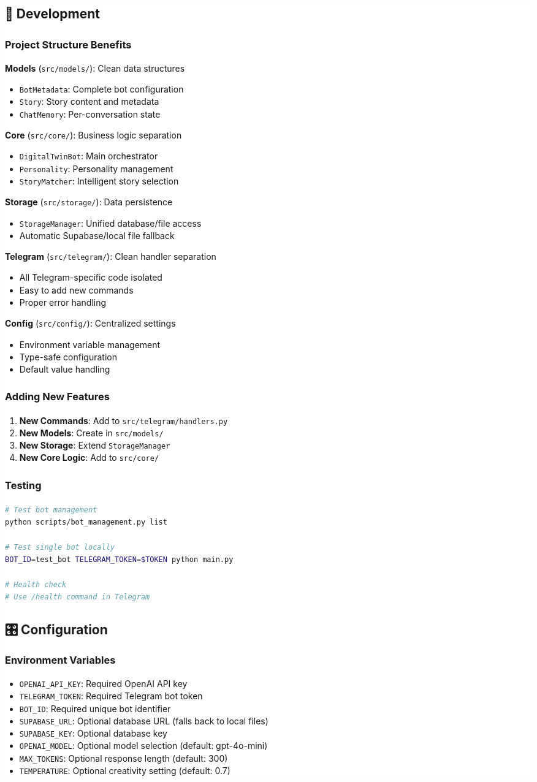 ## 🔧 Development

### Project Structure Benefits

**Models** (`src/models/`): Clean data structures
- `BotMetadata`: Complete bot configuration
- `Story`: Story content and metadata  
- `ChatMemory`: Per-conversation state

**Core** (`src/core/`): Business logic separation
- `DigitalTwinBot`: Main orchestrator
- `Personality`: Personality management
- `StoryMatcher`: Intelligent story selection

**Storage** (`src/storage/`): Data persistence
- `StorageManager`: Unified database/file access
- Automatic Supabase/local file fallback

**Telegram** (`src/telegram/`): Clean handler separation
- All Telegram-specific code isolated
- Easy to add new commands
- Proper error handling

**Config** (`src/config/`): Centralized settings
- Environment variable management
- Type-safe configuration
- Default value handling

### Adding New Features

1. **New Commands**: Add to `src/telegram/handlers.py`
2. **New Models**: Create in `src/models/`
3. **New Storage**: Extend `StorageManager`
4. **New Core Logic**: Add to `src/core/`

### Testing

```bash
# Test bot management
python scripts/bot_management.py list

# Test single bot locally
BOT_ID=test_bot TELEGRAM_TOKEN=$TOKEN python main.py

# Health check
# Use /health command in Telegram
```

## 🎛️ Configuration

### Environment Variables
- `OPENAI_API_KEY`: Required OpenAI API key
- `TELEGRAM_TOKEN`: Required Telegram bot token
- `BOT_ID`: Required unique bot identifier
- `SUPABASE_URL`: Optional database URL (falls back to local files)
- `SUPABASE_KEY`: Optional database key
- `OPENAI_MODEL`: Optional model selection (default: gpt-4o-mini)
- `MAX_TOKENS`: Optional response length (default: 300)
- `TEMPERATURE`: Optional creativity setting (default: 0.7)
